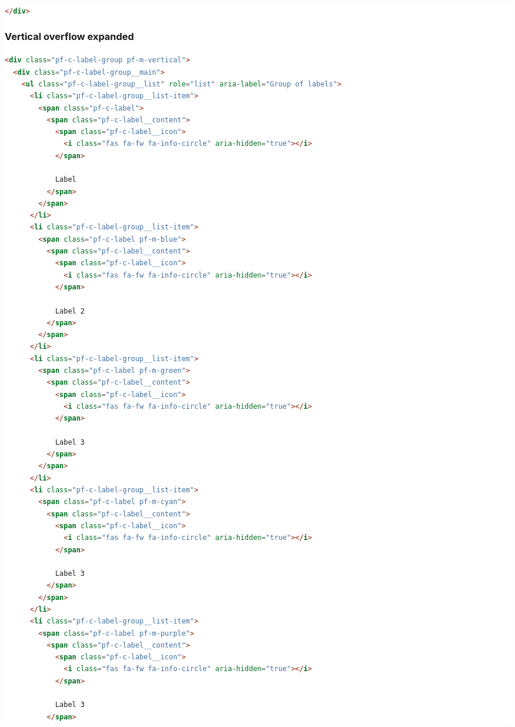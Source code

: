 ```html
</div>

```

### Vertical overflow expanded

```html
<div class="pf-c-label-group pf-m-vertical">
  <div class="pf-c-label-group__main">
    <ul class="pf-c-label-group__list" role="list" aria-label="Group of labels">
      <li class="pf-c-label-group__list-item">
        <span class="pf-c-label">
          <span class="pf-c-label__content">
            <span class="pf-c-label__icon">
              <i class="fas fa-fw fa-info-circle" aria-hidden="true"></i>
            </span>

            Label
          </span>
        </span>
      </li>
      <li class="pf-c-label-group__list-item">
        <span class="pf-c-label pf-m-blue">
          <span class="pf-c-label__content">
            <span class="pf-c-label__icon">
              <i class="fas fa-fw fa-info-circle" aria-hidden="true"></i>
            </span>

            Label 2
          </span>
        </span>
      </li>
      <li class="pf-c-label-group__list-item">
        <span class="pf-c-label pf-m-green">
          <span class="pf-c-label__content">
            <span class="pf-c-label__icon">
              <i class="fas fa-fw fa-info-circle" aria-hidden="true"></i>
            </span>

            Label 3
          </span>
        </span>
      </li>
      <li class="pf-c-label-group__list-item">
        <span class="pf-c-label pf-m-cyan">
          <span class="pf-c-label__content">
            <span class="pf-c-label__icon">
              <i class="fas fa-fw fa-info-circle" aria-hidden="true"></i>
            </span>

            Label 3
          </span>
        </span>
      </li>
      <li class="pf-c-label-group__list-item">
        <span class="pf-c-label pf-m-purple">
          <span class="pf-c-label__content">
            <span class="pf-c-label__icon">
              <i class="fas fa-fw fa-info-circle" aria-hidden="true"></i>
            </span>

            Label 3
          </span>
```